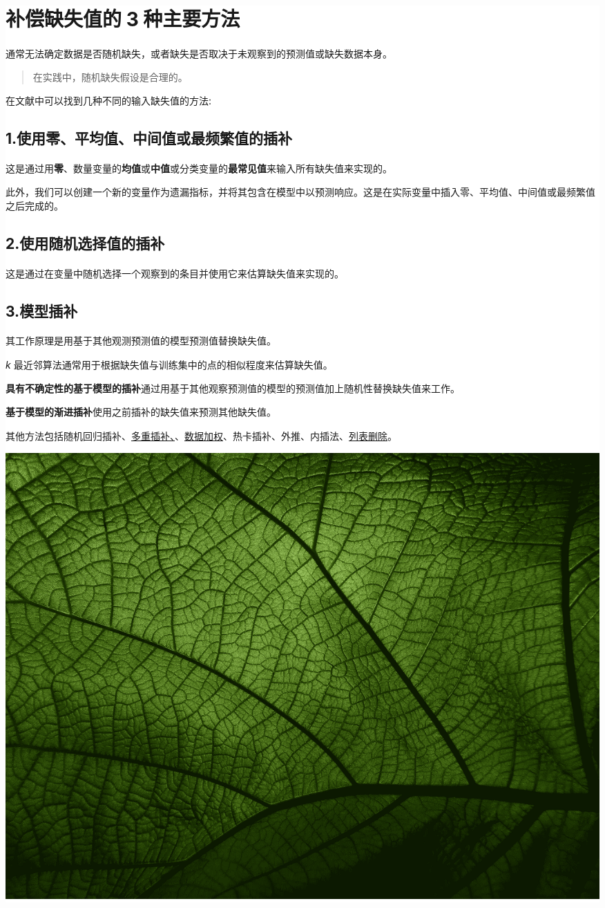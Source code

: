 # 补偿缺失值的 3 种主要方法

通常无法确定数据是否随机缺失，或者缺失是否取决于未观察到的预测值或缺失数据本身。

> 在实践中，随机缺失假设是合理的。

在文献中可以找到几种不同的输入缺失值的方法:

## 1.使用零、平均值、中间值或最频繁值的插补

这是通过用**零**、数量变量的**均值**或**中值**或分类变量的**最常见值**来输入所有缺失值来实现的。

此外，我们可以创建一个新的变量作为遗漏指标，并将其包含在模型中以预测响应。这是在实际变量中插入零、平均值、中间值或最频繁值之后完成的。

## 2.使用随机选择值的插补

这是通过在变量中随机选择一个观察到的条目并使用它来估算缺失值来实现的。

## 3.模型插补

其工作原理是用基于其他观测预测值的模型预测值替换缺失值。

*k* 最近邻算法通常用于根据缺失值与训练集中的点的相似程度来估算缺失值。

**具有不确定性的基于模型的插补**通过用基于其他观察预测值的模型的预测值加上随机性替换缺失值来工作。

**基于模型的渐进插补**使用之前插补的缺失值来预测其他缺失值。

其他方法包括随机回归插补、[多重插补、](https://www.jstatsoft.org/article/view/v045i03/v45i03.pdf)、[数据加权](https://github.com/awslabs/datawig)、热卡插补、外推、内插法、[列表删除](https://en.wikipedia.org/wiki/Listwise_deletion)。

![](img/6642cdb635da2e51ed34ee16851914b4.png)
